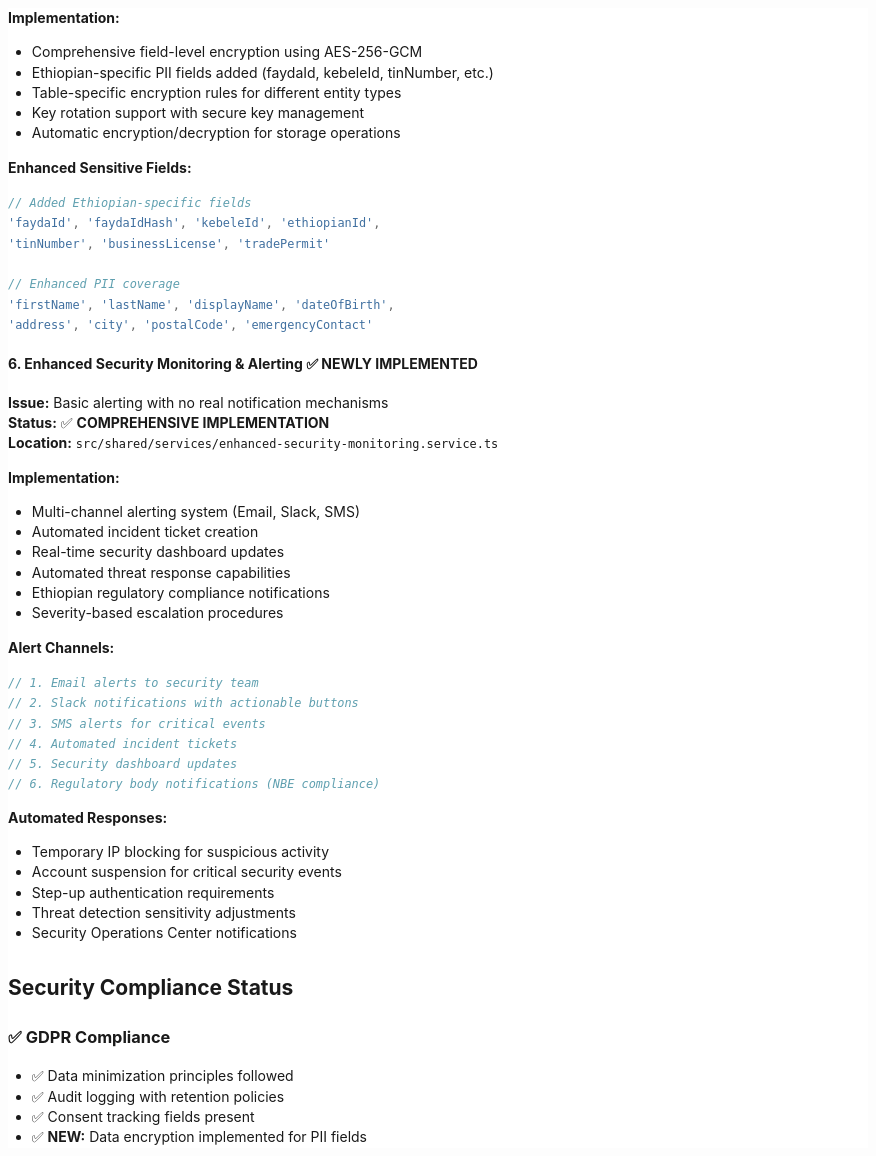 **Implementation:**
- Comprehensive field-level encryption using AES-256-GCM
- Ethiopian-specific PII fields added (faydaId, kebeleId, tinNumber, etc.)
- Table-specific encryption rules for different entity types
- Key rotation support with secure key management
- Automatic encryption/decryption for storage operations

**Enhanced Sensitive Fields:**
```typescript
// Added Ethiopian-specific fields
'faydaId', 'faydaIdHash', 'kebeleId', 'ethiopianId', 
'tinNumber', 'businessLicense', 'tradePermit'

// Enhanced PII coverage
'firstName', 'lastName', 'displayName', 'dateOfBirth',
'address', 'city', 'postalCode', 'emergencyContact'
```

#### 6. Enhanced Security Monitoring & Alerting ✅ NEWLY IMPLEMENTED
**Issue:** Basic alerting with no real notification mechanisms  
**Status:** ✅ **COMPREHENSIVE IMPLEMENTATION**  
**Location:** `src/shared/services/enhanced-security-monitoring.service.ts`  

**Implementation:**
- Multi-channel alerting system (Email, Slack, SMS)
- Automated incident ticket creation
- Real-time security dashboard updates
- Automated threat response capabilities
- Ethiopian regulatory compliance notifications
- Severity-based escalation procedures

**Alert Channels:**
```typescript
// 1. Email alerts to security team
// 2. Slack notifications with actionable buttons
// 3. SMS alerts for critical events
// 4. Automated incident tickets
// 5. Security dashboard updates
// 6. Regulatory body notifications (NBE compliance)
```

**Automated Responses:**
- Temporary IP blocking for suspicious activity
- Account suspension for critical security events
- Step-up authentication requirements
- Threat detection sensitivity adjustments
- Security Operations Center notifications

## Security Compliance Status

### ✅ GDPR Compliance
- ✅ Data minimization principles followed
- ✅ Audit logging with retention policies  
- ✅ Consent tracking fields present
- ✅ **NEW:** Data encryption implemented for PII fields
